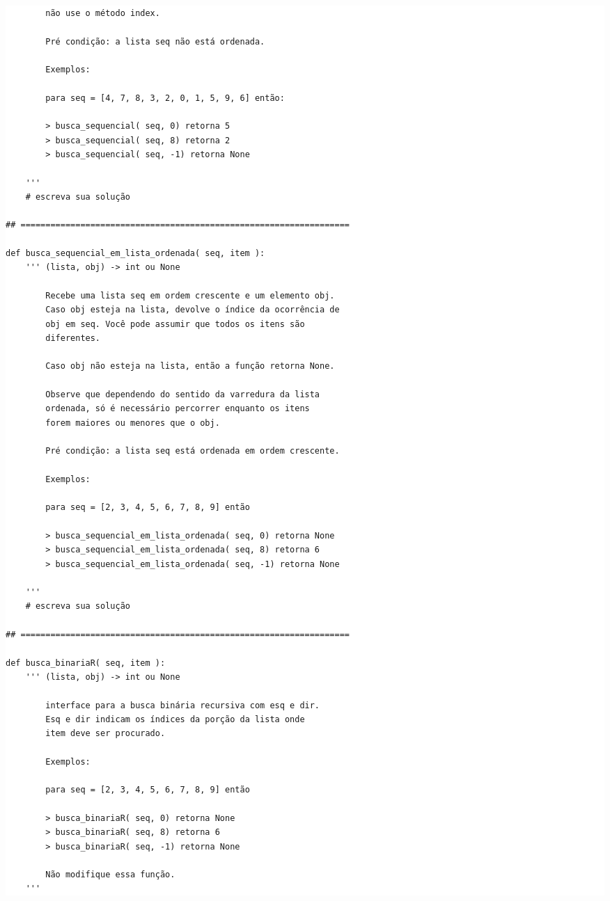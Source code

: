 ```
        não use o método index.

        Pré condição: a lista seq não está ordenada.

        Exemplos:

        para seq = [4, 7, 8, 3, 2, 0, 1, 5, 9, 6] então:

        > busca_sequencial( seq, 0) retorna 5
        > busca_sequencial( seq, 8) retorna 2
        > busca_sequencial( seq, -1) retorna None

    '''
    # escreva sua solução

## ==================================================================

def busca_sequencial_em_lista_ordenada( seq, item ):
    ''' (lista, obj) -> int ou None

        Recebe uma lista seq em ordem crescente e um elemento obj.
        Caso obj esteja na lista, devolve o índice da ocorrência de
        obj em seq. Você pode assumir que todos os itens são
        diferentes.

        Caso obj não esteja na lista, então a função retorna None.

        Observe que dependendo do sentido da varredura da lista
        ordenada, só é necessário percorrer enquanto os itens
        forem maiores ou menores que o obj.

        Pré condição: a lista seq está ordenada em ordem crescente.

        Exemplos:

        para seq = [2, 3, 4, 5, 6, 7, 8, 9] então

        > busca_sequencial_em_lista_ordenada( seq, 0) retorna None
        > busca_sequencial_em_lista_ordenada( seq, 8) retorna 6
        > busca_sequencial_em_lista_ordenada( seq, -1) retorna None

    '''
    # escreva sua solução

## ==================================================================

def busca_binariaR( seq, item ):
    ''' (lista, obj) -> int ou None

        interface para a busca binária recursiva com esq e dir.
        Esq e dir indicam os índices da porção da lista onde
        item deve ser procurado.

        Exemplos:

        para seq = [2, 3, 4, 5, 6, 7, 8, 9] então

        > busca_binariaR( seq, 0) retorna None
        > busca_binariaR( seq, 8) retorna 6
        > busca_binariaR( seq, -1) retorna None

        Não modifique essa função.
    '''
```
